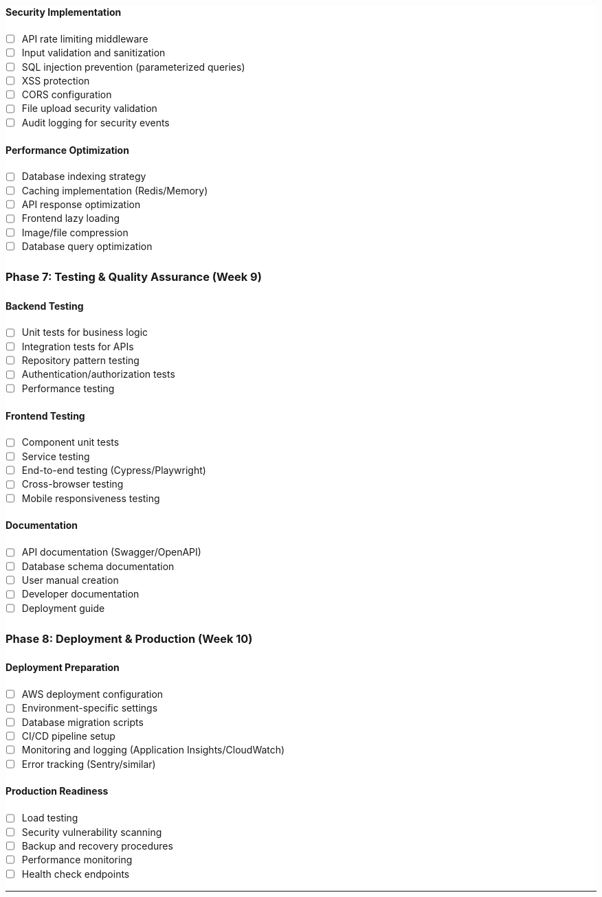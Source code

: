 #### Security Implementation
- [ ] API rate limiting middleware
- [ ] Input validation and sanitization
- [ ] SQL injection prevention (parameterized queries)
- [ ] XSS protection
- [ ] CORS configuration
- [ ] File upload security validation
- [ ] Audit logging for security events

#### Performance Optimization
- [ ] Database indexing strategy
- [ ] Caching implementation (Redis/Memory)
- [ ] API response optimization
- [ ] Frontend lazy loading
- [ ] Image/file compression
- [ ] Database query optimization

### **Phase 7: Testing & Quality Assurance** (Week 9)

#### Backend Testing
- [ ] Unit tests for business logic
- [ ] Integration tests for APIs
- [ ] Repository pattern testing
- [ ] Authentication/authorization tests
- [ ] Performance testing

#### Frontend Testing
- [ ] Component unit tests
- [ ] Service testing
- [ ] End-to-end testing (Cypress/Playwright)
- [ ] Cross-browser testing
- [ ] Mobile responsiveness testing

#### Documentation
- [ ] API documentation (Swagger/OpenAPI)
- [ ] Database schema documentation
- [ ] User manual creation
- [ ] Developer documentation
- [ ] Deployment guide

### **Phase 8: Deployment & Production** (Week 10)

#### Deployment Preparation
- [ ] AWS deployment configuration
- [ ] Environment-specific settings
- [ ] Database migration scripts
- [ ] CI/CD pipeline setup
- [ ] Monitoring and logging (Application Insights/CloudWatch)
- [ ] Error tracking (Sentry/similar)

#### Production Readiness
- [ ] Load testing
- [ ] Security vulnerability scanning
- [ ] Backup and recovery procedures
- [ ] Performance monitoring
- [ ] Health check endpoints

---